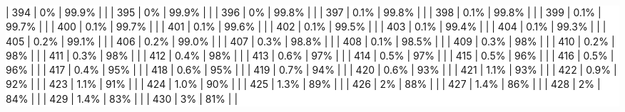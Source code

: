 | 394 | 0% | 99.9% |  |
| 395 | 0% | 99.9% |  |
| 396 | 0% | 99.8% |  |
| 397 | 0.1% | 99.8% |  |
| 398 | 0.1% | 99.8% |  |
| 399 | 0.1% | 99.7% |  |
| 400 | 0.1% | 99.7% |  |
| 401 | 0.1% | 99.6% |  |
| 402 | 0.1% | 99.5% |  |
| 403 | 0.1% | 99.4% |  |
| 404 | 0.1% | 99.3% |  |
| 405 | 0.2% | 99.1% |  |
| 406 | 0.2% | 99.0% |  |
| 407 | 0.3% | 98.8% |  |
| 408 | 0.1% | 98.5% |  |
| 409 | 0.3% | 98% |  |
| 410 | 0.2% | 98% |  |
| 411 | 0.3% | 98% |  |
| 412 | 0.4% | 98% |  |
| 413 | 0.6% | 97% |  |
| 414 | 0.5% | 97% |  |
| 415 | 0.5% | 96% |  |
| 416 | 0.5% | 96% |  |
| 417 | 0.4% | 95% |  |
| 418 | 0.6% | 95% |  |
| 419 | 0.7% | 94% |  |
| 420 | 0.6% | 93% |  |
| 421 | 1.1% | 93% |  |
| 422 | 0.9% | 92% |  |
| 423 | 1.1% | 91% |  |
| 424 | 1.0% | 90% |  |
| 425 | 1.3% | 89% |  |
| 426 | 2% | 88% |  |
| 427 | 1.4% | 86% |  |
| 428 | 2% | 84% |  |
| 429 | 1.4% | 83% |  |
| 430 | 3% | 81% |  |